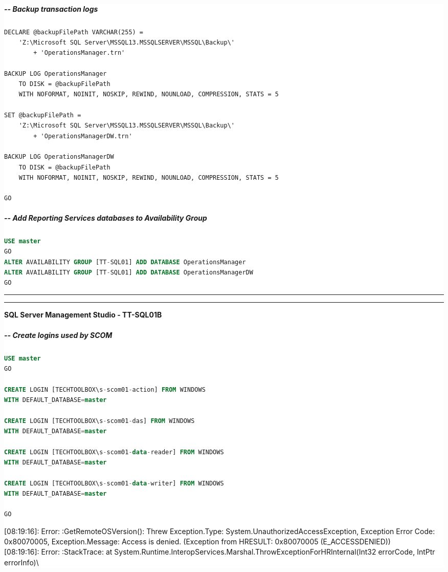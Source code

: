##### -- Backup transaction logs

```Console
DECLARE @backupFilePath VARCHAR(255) =
    'Z:\Microsoft SQL Server\MSSQL13.MSSQLSERVER\MSSQL\Backup\'
        + 'OperationsManager.trn'

BACKUP LOG OperationsManager
    TO DISK = @backupFilePath
    WITH NOFORMAT, NOINIT, NOSKIP, REWIND, NOUNLOAD, COMPRESSION, STATS = 5

SET @backupFilePath =
    'Z:\Microsoft SQL Server\MSSQL13.MSSQLSERVER\MSSQL\Backup\'
        + 'OperationsManagerDW.trn'

BACKUP LOG OperationsManagerDW
    TO DISK = @backupFilePath
    WITH NOFORMAT, NOINIT, NOSKIP, REWIND, NOUNLOAD, COMPRESSION, STATS = 5

GO
```

##### -- Add Reporting Services databases to Availability Group

```SQL
USE master
GO
ALTER AVAILABILITY GROUP [TT-SQL01] ADD DATABASE OperationsManager
ALTER AVAILABILITY GROUP [TT-SQL01] ADD DATABASE OperationsManagerDW
GO
```

---

---

**SQL Server Management Studio - TT-SQL01B**

##### -- Create logins used by SCOM

```SQL
USE master
GO

CREATE LOGIN [TECHTOOLBOX\s-scom01-action] FROM WINDOWS
WITH DEFAULT_DATABASE=master

CREATE LOGIN [TECHTOOLBOX\s-scom01-das] FROM WINDOWS
WITH DEFAULT_DATABASE=master

CREATE LOGIN [TECHTOOLBOX\s-scom01-data-reader] FROM WINDOWS
WITH DEFAULT_DATABASE=master

CREATE LOGIN [TECHTOOLBOX\s-scom01-data-writer] FROM WINDOWS
WITH DEFAULT_DATABASE=master

GO
```


[08:19:16]:	Error:	:GetRemoteOSVersion(): Threw Exception.Type: System.UnauthorizedAccessException, Exception Error Code: 0x80070005, Exception.Message: Access is denied. (Exception from HRESULT: 0x80070005 (E_ACCESSDENIED))\
[08:19:16]:	Error:	:StackTrace:   at System.Runtime.InteropServices.Marshal.ThrowExceptionForHRInternal(Int32 errorCode, IntPtr errorInfo)\